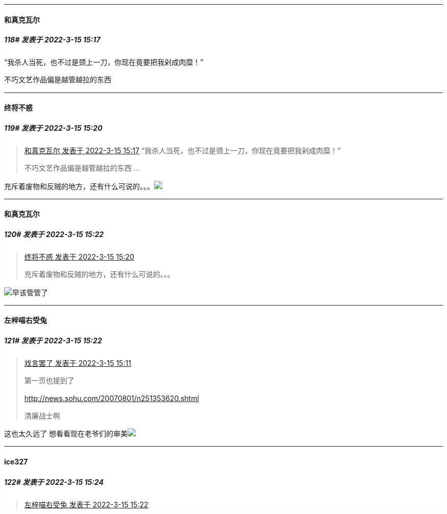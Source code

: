 *****

####  和真克瓦尔  
##### 118#       发表于 2022-3-15 15:17

“我杀人当死，也不过是颈上一刀，你现在竟要把我剁成肉糜！”

不巧文艺作品偏是越管越拉的东西

*****

####  终将不惑  
##### 119#       发表于 2022-3-15 15:20

<blockquote><a href="httphttps://bbs.saraba1st.com/2b/forum.php?mod=redirect&amp;goto=findpost&amp;pid=55052672&amp;ptid=2058011" target="_blank">和真克瓦尔 发表于 2022-3-15 15:17</a>
“我杀人当死，也不过是颈上一刀，你现在竟要把我剁成肉糜！”

不巧文艺作品偏是越管越拉的东西 ...</blockquote>
充斥着废物和反贼的地方，还有什么可说的。。。<img src="https://static.saraba1st.com/image/smiley/face2017/001.png" referrerpolicy="no-referrer">

*****

####  和真克瓦尔  
##### 120#       发表于 2022-3-15 15:22

<blockquote><a href="httphttps://bbs.saraba1st.com/2b/forum.php?mod=redirect&amp;goto=findpost&amp;pid=55052701&amp;ptid=2058011" target="_blank">终将不惑 发表于 2022-3-15 15:20</a>

充斥着废物和反贼的地方，还有什么可说的。。。</blockquote>
<img src="https://static.saraba1st.com/image/smiley/face2017/037.png" referrerpolicy="no-referrer">早该管管了



*****

####  左梓喵右受兔  
##### 121#       发表于 2022-3-15 15:22

<blockquote><a href="httphttps://bbs.saraba1st.com/2b/forum.php?mod=redirect&amp;goto=findpost&amp;pid=55052604&amp;ptid=2058011" target="_blank">戏言罢了 发表于 2022-3-15 15:11</a>

第一页也提到了

http://news.sohu.com/20070801/n251353620.shtml

清廉战士啊</blockquote>
这也太久远了 想看看现在老爷们的审美<img src="https://static.saraba1st.com/image/smiley/face2017/032.png" referrerpolicy="no-referrer">

*****

####  ice327  
##### 122#       发表于 2022-3-15 15:24

<blockquote><a href="httphttps://bbs.saraba1st.com/2b/forum.php?mod=redirect&amp;goto=findpost&amp;pid=55052733&amp;ptid=2058011" target="_blank">左梓喵右受兔 发表于 2022-3-15 15:22</a>
